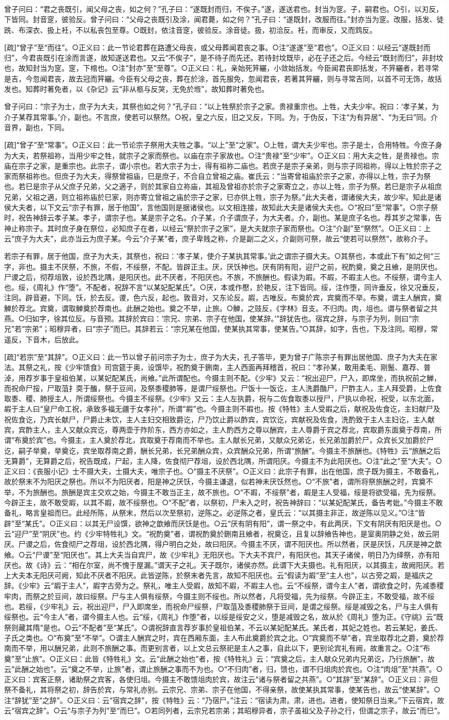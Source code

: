 

曾子问曰：“君之丧既引，闻父母之丧，如之何？”孔子曰：“遂既封而归，不俟子。”<span class="q">遂，遂送君也。封当为窆。子，嗣君也。<span class="q">○</span>引，以刃反，下皆同。封音窆，彼验反。</span>曾子问曰：“父母之丧既引及涂，闻君薨，如之何？”孔子曰：“遂既封，改服而往。”<span class="q">封亦当为窆。改服，括发、徒跣、布深衣、扱上衽，不以私丧包至尊。<span class="q">○</span>既封，依注音窆，彼验反。涂音徒。扱，初洽反。衽，而审反，又而鸩反。</span>

[疏]“曾子”至“而往”。<span class="q">○</span>正义曰：此一节论君葬在路遭父母丧，或父母葬闻君丧之事。<span class="q">○</span>注“遂遂”至“君也”。<span class="q">○</span>正义曰：以经云“遂既封而归”，今君丧既引在涂而言遂，故知遂送君也。又云“不俟子”，是不待子而先还。若待封坟既毕，必在子还之后。今经云“既封而归”，非封坟也，故知封当为窆。窆，下棺也。<span class="q">○</span>注“封亦”至“至尊”。<span class="q">○</span>正义曰：礼，亲始死笄纚，小敛始括发。今臣闻君丧即括发，不笄纚者，若寻常是吉，今忽闻君丧，故去冠而笄纚。今臣有父母之丧，葬在於涂，首先服免，忽闻君丧，若著其笄纚，则与寻常吉同，以首不可无饰，故括发也。知葬时著免者，以《杂记》云“非从柩与反哭，无免於堩”，故知葬时著免也。



曾子问曰：“宗子为士，庶子为大夫，其祭也如之何？”孔子曰：“以上牲祭於宗子之家。<span class="q">贵禄重宗也。上牲，大夫少牢。</span>祝曰：‘孝子某，为介子某荐其常事。’<span class="q">介，副也。不言庶，使若可以祭然。<span class="q">○</span>祝，皇之六反，旧之又反，下同。为，于伪反，下注“为有异居”、“为无曰”同。介音界，副也，下同。</span>

[疏]“曾子”至“常事”。<span class="q">○</span>正义曰：此一节论宗子祭用大夫牲之事。“以上”至“之家”。<span class="q">○</span>上牲，谓大夫少牢也。宗子是士，合用特牲。今庶子身为大夫，若祭祖祢，当用少牢之牲，就宗子之家而祭也。以庙在宗子家故也。<span class="q">○</span>注“贵禄”至“少牢”。<span class="q">○</span>正义曰：用大夫之牲，是贵禄也。宗庙在宗子之家，是重宗也。此宗子，谓小宗也。若大宗子为士，得有祖祢二庙也。若庶子是宗子亲弟，则与宗子同祖祢，得以上牲於宗子之家而祭祖祢也。但庶子为大夫，得祭曾祖庙，巳是庶子，不合自立曾祖之庙。崔氏云：“当寄曾祖庙於宗子之家，亦得以上牲，宗子为祭也。若巳是宗子从父庶子兄弟，父之適子，则於其家自立祢庙，其祖及曾祖亦於宗子之家寄立之，亦以上牲，宗子为祭。若巳是宗子从祖庶兄弟，父祖之適，则立祖祢庙於巳家，则亦寄立曾祖之庙於宗子之家，巳亦供上牲，宗子为祭。”此大夫者，谓诸侯大夫，故少牢。知此是诸侯大夫者，以下文云“宗子有罪，居于他国”，言他国则是据诸侯也。以文相连接，故知此大夫是诸侯大夫也。<span class="q">○</span>“祝曰”至“常事”。<span class="q">○</span>宗子祭时，祝告神辞云孝子某。孝子，谓宗子也。某是宗子之名。介子某，介子谓庶子，为大夫者。介，副也。某是庶子名也。荐其岁之常事，告神止称宗子。其时庶子身在祭位，必知庶子在者，以经云“祭於宗子之家”，是大夫就宗子家而祭也。<span class="q">○</span>注“介副”至“祭然”。<span class="q">○</span>正义曰：上云“庶子为大夫”，此亦当云为庶子某。今云“介子某”者，庶子卑贱之称，介是副二之义，介副则可祭，故云“使若可以祭然“，故称介子。



若宗子有罪，居于他国，庶子为大夫，其祭也，祝曰：‘孝子某，使介子某执其常事。’<span class="q">此之谓宗子摄大夫。<span class="q">○</span>其祭也，本或此下有”如之何“三字，非也。</span>摄主不厌祭，不旅，不假，不绥祭，不配。<span class="q">皆辟正主。厌，厌饫神也。厌有阴有阳，迎尸之前，祝酌奠，奠之且飨，是阴厌也。尸谡之后，彻荐俎敦，设於西北隅，是阳厌也。此不厌者，不阳厌也。不旅，不旅酬也。假读为嘏。不嘏，不嘏主人也。不绥祭，谓今主人也。绥，《周礼》作“堕”。不配者，祝辞不言“以某妃配某氏”。<span class="q">○</span>厌，本或作懕，於艳反，注下皆同。绥，注作堕，同许垂反，徐又况垂反，注同。辟音避，下同。饫，於去反。谡，色六反，起也。敦音对，又东论反。嘏，古唯反。</span>布奠於宾，宾奠而不举。<span class="q">布奠，谓主人酬宾，奠觯於荐北。宾奠，谓取觯奠於荐南也。此酬之始也。奠之不举，止旅。<span class="q">○</span>觯，之豉反，《字林》音支。</span>不归肉。<span class="q">肉，俎也。谓与祭者留之共燕。<span class="q">○</span>归如字，徐其位反。与音预。</span>其辞於宾曰：‘宗兄、宗弟、宗子在他国，使某辞。’”<span class="q">辞犹告也。宿宾之辞，与宗子为列，则曰“宗兄”若“宗弟”；昭穆异者，曰“宗子”而巳。其辞若云：“宗兄某在他国，使某执其常事，使某告。”<span class="q">○</span>其辞，如字，告也，下及注同。昭穆，常遥反，下音木，后放此。</span>

[疏]“若宗”至“其辞”。<span class="q">○</span>正义曰：此一节以曾子前问宗子为士，庶子为大夫，孔子答毕，更为曾子广陈宗子有罪出居他国、庶子为大夫在家法。其祭之礼，按《少牢馈食》司宫筵于奥，设馔毕，祝酌奠于鉶南，主人西面再拜稽首，祝曰：“孝孙某，敢用柔毛、刚鬛、嘉荐、普淖，用荐岁事于皇祖伯某，以某妃配某氏，尚飨。”此所谓配也。今摄主则不配。《少牢》又云：“祝出迎尸，尸入，即席坐，而执祝前之觯，而祝命尸挼，尸取菹扌耎于醢，祭于豆间，及祭黍稷肺等，是谓尸绥祭也。尸饭十一饭讫，主人洗爵酳尸，尸酢主人，主人拜受爵，上佐食取黍、稷、肺授主人，所谓绥祭也。今摄主不绥祭。《少牢》又云：主人左执爵，祝与二佐食取黍以授尸，尸执以命祝，祝受，以东北面，嘏于主人曰“皇尸命工祝，承致多福无疆于女孝孙”，所谓“嘏”也。今摄主则不嘏也。按《特牲》主人受嘏之后，献祝及佐食讫，主妇献尸及祝佐食讫，乃宾长献尸，尸爵止未饮，主人主妇交相致爵讫，尸乃饮止爵以酢宾，宾饮讫，宾献祝及佐食，洗酌致于主人主妇讫，主人献宾，宾酢主人，主人又献众宾讫，尊两壶于阼阶东，西方亦如之，主人酌西方之尊以酬宾，主人尊爵于宾之荐北，宾取爵东面奠于荐南，所谓“布奠於宾”也。今摄主，主人奠於荐北，宾取奠于荐南而不举也。主人献长兄弟，又献众兄弟讫，长兄弟加爵於尸，众宾长又加爵於尸讫，嗣子举奠，举奠讫，宾坐取荐南之爵，酬长兄弟，长兄弟酬众宾，众宾酬众兄弟，所谓“旅酬”。今摄主不旅酬也。《特牲》云“旅酬之后无算爵”，无算爵之后，祝告既成，尸起，主人降，佐食彻尸荐俎，设於西北隅，所谓阳厌。今摄主不为此阳厌也。<span class="q">○</span>注“此之”至“大夫”。<span class="q">○</span>正义曰：《丧服小记》士不摄大夫，士摄大夫，唯宗子也。<span class="q">○</span>“摄主不厌祭”。<span class="q">○</span>正义曰：此宗子有罪，出在他国，庶子既为摄主，不敢备礼，故於祭末不为阳厌之祭也。所以不为阳厌者，阳是神之厌饫，今摄主谦退，似若神未厌饫然也。<span class="q">○</span>“不旅”者，谓所将祭旅酬之时，宾奠不举，不为旅酬也。旅酬是宾主交欢之始，今摄主不敢当正主，故不旅也。<span class="q">○</span>“不嘏，不绥祭”者，嘏是主人受福，绥是将欲受福，先为绥祭。今辟正主，故不敢受嘏，以其不嘏，故不绥祭也。<span class="q">○</span>“不配”者，以祭初，尸未入之时，祝告神辞曰：“以某妃配某氏，备告考妣。”今摄主不敢备礼，略言皇祖而巳。此经所陈，从祭末，然后以次至祭初，逆陈之。必逆陈之者，皇氏云：“以其摄主非正，故逆陈以见义。”<span class="q">○</span>注“皆辟”至“某氏”。<span class="q">○</span>正义曰：以其无尸设馔，欲神之歆飨而厌饫是也。<span class="q">○</span>云“厌有阴有阳”，谓一祭之中，有此两厌，下文有阴厌有阳厌是也。<span class="q">○</span>云“迎尸”至“阴厌”也。约《少牢特牲礼》文。“祝酌奠”者，谓祝酌奠於鉶南且飨者，祝奠讫，且复以辞飨告神也，是室奥阴静之处，故云阴厌。尸谡之后，佐食彻尸之荐俎，设於西北隅，得户明白之处，故曰阳厌。今摄主不厌，谓不阳厌也。所以然者，厌是厌饫，凡厌是神之歆飨。<span class="q">○</span>云“尸谡”至“阳厌也”。其上大夫当自宾尸，故《少牢礼》无阳厌也。下大夫不宾尸，有阳厌也。其天子诸侯，明日乃为绎祭，亦有阳厌也。故《诗》云：“相在尔室，尚不愧于屋漏。”谓天子之礼。天子既尔，诸侯亦然。此谓下大夫摄也。礼有阳厌，以其摄主，故阙阳厌。若上大夫本无阳厌可阙，知此不厌者不阳厌。此皆逆陈，於祭末者先言，故知不阳厌也。云“假读为嘏”至“主人也”，以古旁之嘏，是福庆之辞。《少牢》云“嘏于主人”，嘏字古旁为之。祭礼，唯主人受嘏，故知不嘏，不嘏主人也。云“不绥祭，谓今主人”者，谓欲食之时，先减黍稷牢肉，而祭之於豆间，故曰绥祭。尸与主人俱有绥祭，今摄主则不绥也。所以然者，凡将受福，先为绥祭。今辟正主，不敢受福，故不绥也。若绥，《少牢礼》云，祝出迎尸，尸入即席坐，而祝命尸绥祭，尸取菹及黍稷肺祭于豆间，是谓之绥祭。绥是减毁之名，尸与主人俱有绥祭也。云“今主人”者，谓今摄主人也。云“绥，《周礼》作堕”者，以绥是绥安之义，堕是减毁之名，故从於《周礼》堕为正。《守祧》云“既祭则藏其隋“是也。<span class="q">○</span>云“不配者”至“某氏”。<span class="q">○</span>谓祝辞直言荐岁事於皇祖伯某，不云以某妃配某氏。某氏者，其妃之姓也。若云某妃，姜氏、子氏之类也。<span class="q">○</span>“布奠”至“不举”。<span class="q">○</span>谓主人酬宾之时，宾在西厢东面，主人布此奠爵於宾之北。<span class="q">○</span>“宾奠而不举”者，宾坐取荐北之爵，奠於荐南而不举，用以酬兄弟，此则不旅酬之事。而更别言者，以上文总云祭祀是主人之事，自此以下，更别论宾礼有阙，故重言之。<span class="q">○</span>注“布奠”至“止旅”。<span class="q">○</span>正义曰：此皆《特牲礼》文。云“此酬之始也”者，按《特牲礼》云：“宾奠之后，主人献众兄弟内兄弟讫，乃行旅酬”，故云“此酬之始也”。云“奠之不举，止旅”者，谓止旅酬之事而不为也。<span class="q">○</span>“不归肉”者，归，馈也，谓不归俎肉於宾也。<span class="q">○</span>注“肉俎”至“共燕”。<span class="q">○</span>正义曰：宾客正祭，诸助祭之宾客，各使归俎。今摄主不敢馈俎肉於宾，故注云“诸与祭者留之共燕”。<span class="q">○</span>“其辞”至“某辞”。<span class="q">○</span>正义曰：非但祭不备礼，其将祭之初，辞告於宾，与常礼亦别。云宗兄、宗弟、宗子在他国，不得亲祭，故使某执其常事，使某告也，故云“使某辞”。<span class="q">○</span>注“辞犹”至“之辞”。<span class="q">○</span>正义曰：云“宿宾之辞”，按《特牲》云：“乃宿尸。”注云：“宿读为肃。肃，进也。进者，使知祭日当来。”下云宿宾，故云“宿宾之辞”。<span class="q">○</span>云“与宗子为列”至“而巳”。<span class="q">○</span>若同列者，云宗兄若宗弟；其昭穆异者，宗子虽祖父及子孙之行，但谓之宗子，故云“而巳”。
